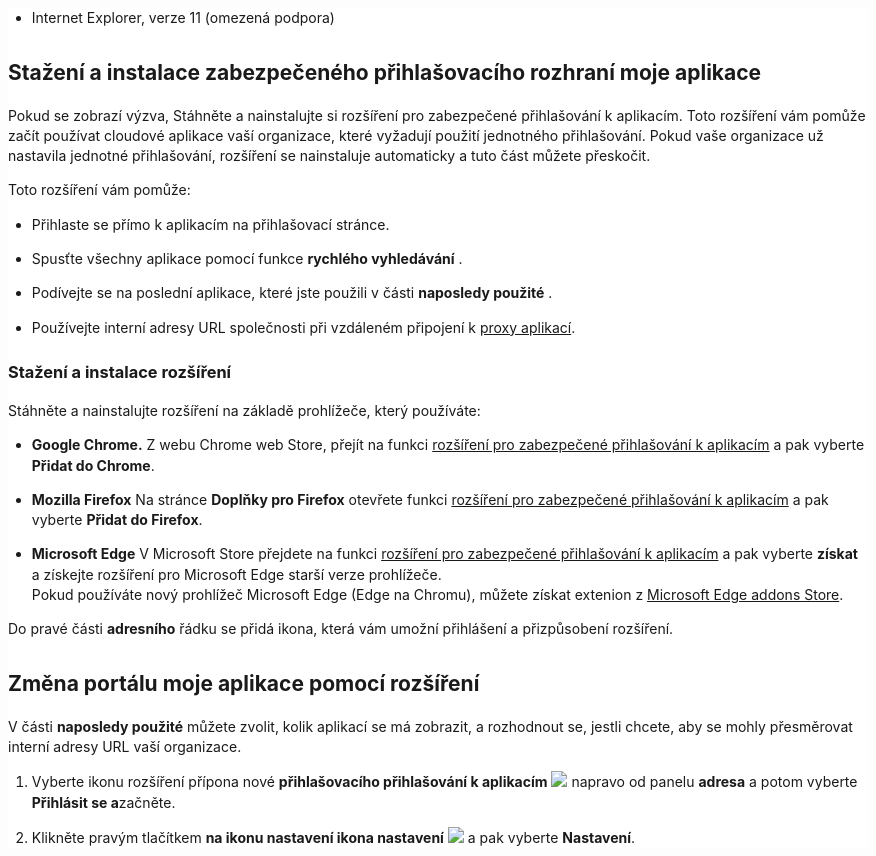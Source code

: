 - Internet Explorer, verze 11 (omezená podpora)

## <a name="download-and-install-the-my-apps-secure-sign-in-extension"></a>Stažení a instalace zabezpečeného přihlašovacího rozhraní moje aplikace

Pokud se zobrazí výzva, Stáhněte a nainstalujte si rozšíření pro zabezpečené přihlašování k aplikacím. Toto rozšíření vám pomůže začít používat cloudové aplikace vaší organizace, které vyžadují použití jednotného přihlašování. Pokud vaše organizace už nastavila jednotné přihlašování, rozšíření se nainstaluje automaticky a tuto část můžete přeskočit.

Toto rozšíření vám pomůže:

- Přihlaste se přímo k aplikacím na přihlašovací stránce.

- Spusťte všechny aplikace pomocí funkce **rychlého vyhledávání** .

- Podívejte se na poslední aplikace, které jste použili v části **naposledy použité** .

- Používejte interní adresy URL společnosti při vzdáleném připojení k [proxy aplikací](https://docs.microsoft.com/azure/active-directory/active-directory-application-proxy-get-started).

### <a name="to-download-and-install-the-extension"></a>Stažení a instalace rozšíření

Stáhněte a nainstalujte rozšíření na základě prohlížeče, který používáte:

- **Google Chrome.** Z webu Chrome web Store, přejít na funkci [rozšíření pro zabezpečené přihlašování k aplikacím](https://chrome.google.com/webstore/detail/my-apps-secure-sign-in-ex/ggjhpefgjjfobnfoldnjipclpcfbgbhl) a pak vyberte **Přidat do Chrome**.

- **Mozilla Firefox** Na stránce **Doplňky pro Firefox** otevřete funkci [rozšíření pro zabezpečené přihlašování k aplikacím](https://addons.mozilla.org/firefox/addon/access-panel-extension/) a pak vyberte **Přidat do Firefox**.

- **Microsoft Edge** V Microsoft Store přejdete na funkci [rozšíření pro zabezpečené přihlašování k aplikacím](https://www.microsoft.com/p/my-apps-secure-sign-in-extension/9pc9sckkzk84?rtc=1&activetab=pivot%3Aoverviewtab) a pak vyberte **získat** a získejte rozšíření pro Microsoft Edge starší verze prohlížeče.  
Pokud používáte nový prohlížeč Microsoft Edge (Edge na Chromu), můžete získat extenion z [Microsoft Edge addons Store](https://microsoftedge.microsoft.com/addons/category/EdgeExtensionsEditorsPick).

Do pravé části **adresního** řádku se přidá ikona, která vám umožní přihlášení a přizpůsobení rozšíření.

## <a name="to-change-your-my-apps-portal-using-the-extension"></a>Změna portálu moje aplikace pomocí rozšíření

V části **naposledy použité** můžete zvolit, kolik aplikací se má zobrazit, a rozhodnout se, jestli chcete, aby se mohly přesměrovat interní adresy URL vaší organizace.

1. Vyberte ikonu rozšíření přípona nové **přihlašovacího přihlašování k aplikacím** ![ ](media/my-apps-portal/my-apps-portal-extension-icon.png) napravo od panelu **adresa** a potom vyberte **Přihlásit se a**začněte.

2. Klikněte pravým tlačítkem **na ikonu nastavení ikona nastavení** ![ ](media/my-apps-portal/my-apps-portal-extension-settings-icon.png) a pak vyberte **Nastavení**.
